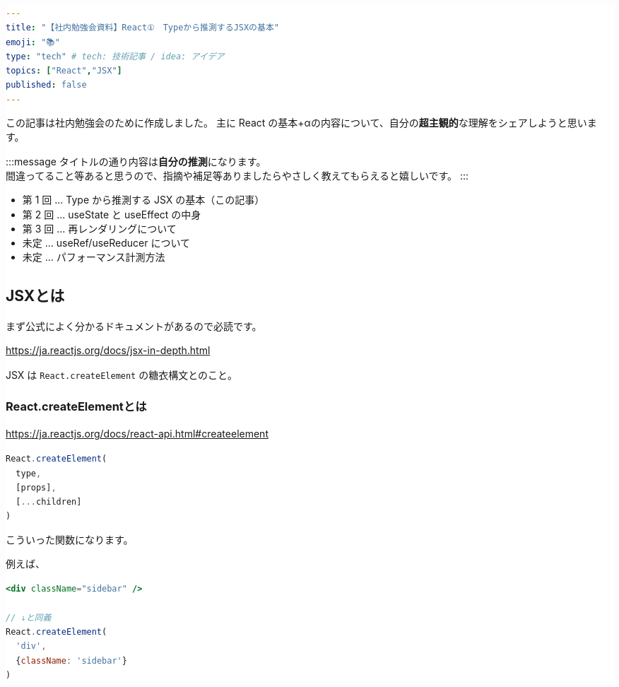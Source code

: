 ```yaml
---
title: "【社内勉強会資料】React①　Typeから推測するJSXの基本"
emoji: "📚"
type: "tech" # tech: 技術記事 / idea: アイデア
topics: ["React","JSX"]
published: false
---
```


この記事は社内勉強会のために作成しました。
主に React の基本+αの内容について、自分の**超主観的**な理解をシェアしようと思います。

:::message
タイトルの通り内容は**自分の推測**になります。  
間違ってること等あると思うので、指摘や補足等ありましたらやさしく教えてもらえると嬉しいです。
:::

- 第 1 回 ... Type から推測する JSX の基本（この記事）
- 第 2 回 ... useState と useEffect の中身
- 第 3 回 ... 再レンダリングについて
- 未定 ... useRef/useReducer について
- 未定 ... パフォーマンス計測方法


## JSXとは
まず公式によく分かるドキュメントがあるので必読です。

https://ja.reactjs.org/docs/jsx-in-depth.html

JSX は `React.createElement` の糖衣構文とのこと。

### React.createElementとは

https://ja.reactjs.org/docs/react-api.html#createelement

```js
React.createElement(
  type,
  [props],
  [...children]
)
```
こういった関数になります。

例えば、

```jsx
<div className="sidebar" />

// ↓と同義
React.createElement(
  'div',
  {className: 'sidebar'}
)
```
